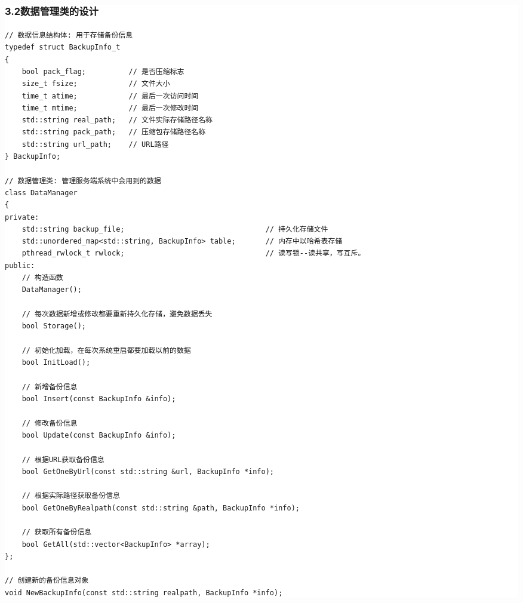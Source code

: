 ### 3.2数据管理类的设计

```mysql
// 数据信息结构体: 用于存储备份信息
typedef struct BackupInfo_t
{
    bool pack_flag;          // 是否压缩标志
    size_t fsize;            // 文件大小
    time_t atime;            // 最后一次访问时间
    time_t mtime;            // 最后一次修改时间
    std::string real_path;   // 文件实际存储路径名称
    std::string pack_path;   // 压缩包存储路径名称
    std::string url_path;    // URL路径
} BackupInfo;

// 数据管理类: 管理服务端系统中会用到的数据
class DataManager
{
private:
    std::string backup_file;                                 // 持久化存储文件
    std::unordered_map<std::string, BackupInfo> table;       // 内存中以哈希表存储
    pthread_rwlock_t rwlock;                                 // 读写锁--读共享，写互斥。
public:    
    // 构造函数
    DataManager();
    
    // 每次数据新增或修改都要重新持久化存储，避免数据丢失
    bool Storage(); 
    
    // 初始化加载，在每次系统重启都要加载以前的数据
    bool InitLoad();
    
    // 新增备份信息
    bool Insert(const BackupInfo &info);
    
    // 修改备份信息
    bool Update(const BackupInfo &info);
    
    // 根据URL获取备份信息
    bool GetOneByUrl(const std::string &url, BackupInfo *info);
    
    // 根据实际路径获取备份信息
    bool GetOneByRealpath(const std::string &path, BackupInfo *info);
    
    // 获取所有备份信息
    bool GetAll(std::vector<BackupInfo> *array);
};

// 创建新的备份信息对象
void NewBackupInfo(const std::string realpath, BackupInfo *info);

```

